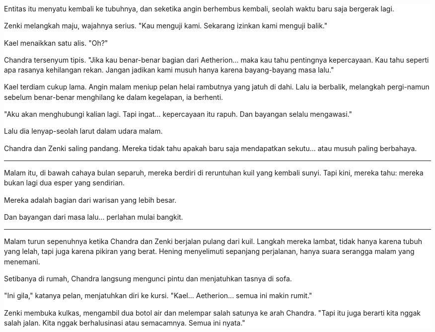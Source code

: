Entitas itu menyatu kembali ke tubuhnya, dan seketika angin berhembus kembali, seolah waktu baru saja bergerak lagi.

Zenki melangkah maju, wajahnya serius. "Kau menguji kami. Sekarang izinkan kami menguji balik."

Kael menaikkan satu alis. "Oh?"

Chandra tersenyum tipis. "Jika kau benar-benar bagian dari Aetherion... maka kau tahu pentingnya kepercayaan. Kau tahu seperti apa rasanya kehilangan rekan. Jangan jadikan kami musuh hanya karena bayang-bayang masa lalu."

Kael terdiam cukup lama. Angin malam meniup pelan helai rambutnya yang jatuh di dahi. Lalu ia berbalik, melangkah pergi-namun sebelum benar-benar menghilang ke dalam kegelapan, ia berhenti.

"Aku akan menghubungi kalian lagi. Tapi ingat... kepercayaan itu rapuh. Dan bayangan selalu mengawasi."

Lalu dia lenyap-seolah larut dalam udara malam.

Chandra dan Zenki saling pandang. Mereka tidak tahu apakah baru saja mendapatkan sekutu... atau musuh paling berbahaya.

---

Malam itu, di bawah cahaya bulan separuh, mereka berdiri di reruntuhan kuil yang kembali sunyi. Tapi kini, mereka tahu: mereka bukan lagi dua esper yang sendirian.

Mereka adalah bagian dari warisan yang lebih besar.

Dan bayangan dari masa lalu... perlahan mulai bangkit.

---

Malam turun sepenuhnya ketika Chandra dan Zenki berjalan pulang dari kuil. Langkah mereka lambat, tidak hanya karena tubuh yang lelah, tapi juga karena pikiran yang berat. Hening menyelimuti sepanjang perjalanan, hanya suara serangga malam yang menemani.

Setibanya di rumah, Chandra langsung mengunci pintu dan menjatuhkan tasnya di sofa.

"Ini gila," katanya pelan, menjatuhkan diri ke kursi. "Kael... Aetherion... semua ini makin rumit."

Zenki membuka kulkas, mengambil dua botol air dan melempar salah satunya ke arah Chandra. "Tapi itu juga berarti kita nggak salah jalan. Kita nggak berhalusinasi atau semacamnya. Semua ini nyata."


